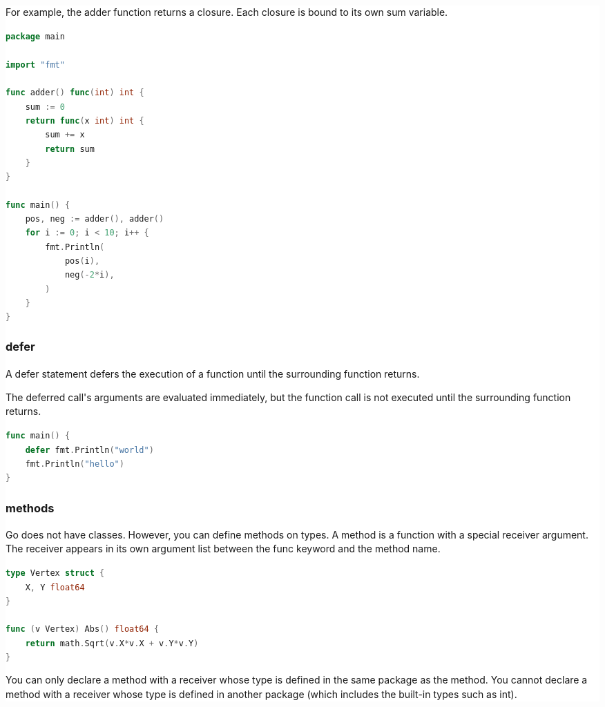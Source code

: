 For example, the adder function returns a closure. Each closure is bound to its own sum variable.

```go
package main

import "fmt"

func adder() func(int) int {
    sum := 0
    return func(x int) int {
        sum += x
        return sum
    }
}

func main() {
    pos, neg := adder(), adder()
    for i := 0; i < 10; i++ {
        fmt.Println(
            pos(i),
            neg(-2*i),
        )
    }
}
```

### defer

A defer statement defers the execution of a function until the surrounding function returns.

The deferred call's arguments are evaluated immediately, but the function call is not executed until the surrounding function returns.

```go
func main() {
    defer fmt.Println("world")
    fmt.Println("hello")
}
```

### methods

Go does not have classes. However, you can define methods on types.
A method is a function with a special receiver argument.
The receiver appears in its own argument list between the func keyword and the method name.

```go
type Vertex struct {
    X, Y float64
}

func (v Vertex) Abs() float64 {
    return math.Sqrt(v.X*v.X + v.Y*v.Y)
}
```
You can only declare a method with a receiver whose type is defined in the same package as the method. You cannot declare a method with a receiver whose type is defined in another package (which includes the built-in types such as int).
